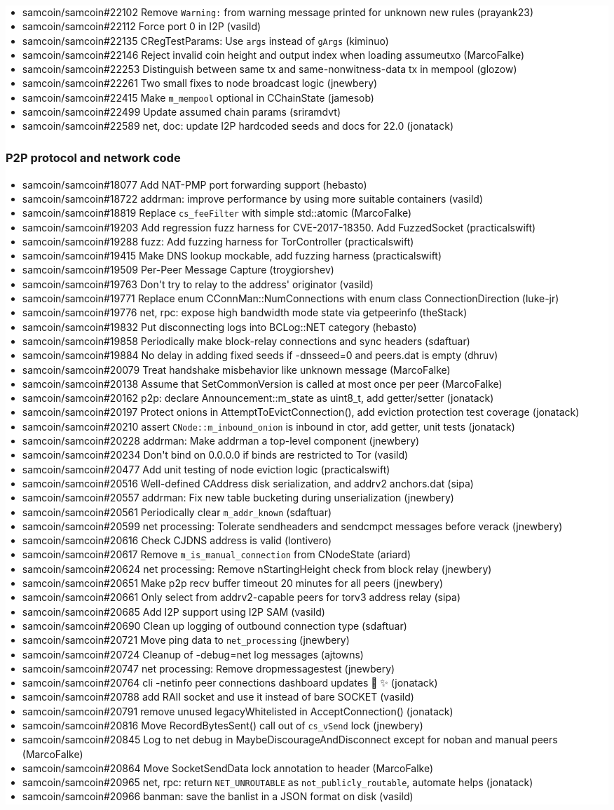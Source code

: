 - samcoin/samcoin#22102 Remove `Warning:` from warning message printed for unknown new rules (prayank23)
- samcoin/samcoin#22112 Force port 0 in I2P (vasild)
- samcoin/samcoin#22135 CRegTestParams: Use `args` instead of `gArgs` (kiminuo)
- samcoin/samcoin#22146 Reject invalid coin height and output index when loading assumeutxo (MarcoFalke)
- samcoin/samcoin#22253 Distinguish between same tx and same-nonwitness-data tx in mempool (glozow)
- samcoin/samcoin#22261 Two small fixes to node broadcast logic (jnewbery)
- samcoin/samcoin#22415 Make `m_mempool` optional in CChainState (jamesob)
- samcoin/samcoin#22499 Update assumed chain params (sriramdvt)
- samcoin/samcoin#22589 net, doc: update I2P hardcoded seeds and docs for 22.0 (jonatack)

### P2P protocol and network code
- samcoin/samcoin#18077 Add NAT-PMP port forwarding support (hebasto)
- samcoin/samcoin#18722 addrman: improve performance by using more suitable containers (vasild)
- samcoin/samcoin#18819 Replace `cs_feeFilter` with simple std::atomic (MarcoFalke)
- samcoin/samcoin#19203 Add regression fuzz harness for CVE-2017-18350. Add FuzzedSocket (practicalswift)
- samcoin/samcoin#19288 fuzz: Add fuzzing harness for TorController (practicalswift)
- samcoin/samcoin#19415 Make DNS lookup mockable, add fuzzing harness (practicalswift)
- samcoin/samcoin#19509 Per-Peer Message Capture (troygiorshev)
- samcoin/samcoin#19763 Don't try to relay to the address' originator (vasild)
- samcoin/samcoin#19771 Replace enum CConnMan::NumConnections with enum class ConnectionDirection (luke-jr)
- samcoin/samcoin#19776 net, rpc: expose high bandwidth mode state via getpeerinfo (theStack)
- samcoin/samcoin#19832 Put disconnecting logs into BCLog::NET category (hebasto)
- samcoin/samcoin#19858 Periodically make block-relay connections and sync headers (sdaftuar)
- samcoin/samcoin#19884 No delay in adding fixed seeds if -dnsseed=0 and peers.dat is empty (dhruv)
- samcoin/samcoin#20079 Treat handshake misbehavior like unknown message (MarcoFalke)
- samcoin/samcoin#20138 Assume that SetCommonVersion is called at most once per peer (MarcoFalke)
- samcoin/samcoin#20162 p2p: declare Announcement::m_state as uint8_t, add getter/setter (jonatack)
- samcoin/samcoin#20197 Protect onions in AttemptToEvictConnection(), add eviction protection test coverage (jonatack)
- samcoin/samcoin#20210 assert `CNode::m_inbound_onion` is inbound in ctor, add getter, unit tests (jonatack)
- samcoin/samcoin#20228 addrman: Make addrman a top-level component (jnewbery)
- samcoin/samcoin#20234 Don't bind on 0.0.0.0 if binds are restricted to Tor (vasild)
- samcoin/samcoin#20477 Add unit testing of node eviction logic (practicalswift)
- samcoin/samcoin#20516 Well-defined CAddress disk serialization, and addrv2 anchors.dat (sipa)
- samcoin/samcoin#20557 addrman: Fix new table bucketing during unserialization (jnewbery)
- samcoin/samcoin#20561 Periodically clear `m_addr_known` (sdaftuar)
- samcoin/samcoin#20599 net processing: Tolerate sendheaders and sendcmpct messages before verack (jnewbery)
- samcoin/samcoin#20616 Check CJDNS address is valid (lontivero)
- samcoin/samcoin#20617 Remove `m_is_manual_connection` from CNodeState (ariard)
- samcoin/samcoin#20624 net processing: Remove nStartingHeight check from block relay (jnewbery)
- samcoin/samcoin#20651 Make p2p recv buffer timeout 20 minutes for all peers (jnewbery)
- samcoin/samcoin#20661 Only select from addrv2-capable peers for torv3 address relay (sipa)
- samcoin/samcoin#20685 Add I2P support using I2P SAM (vasild)
- samcoin/samcoin#20690 Clean up logging of outbound connection type (sdaftuar)
- samcoin/samcoin#20721 Move ping data to `net_processing` (jnewbery)
- samcoin/samcoin#20724 Cleanup of -debug=net log messages (ajtowns)
- samcoin/samcoin#20747 net processing: Remove dropmessagestest (jnewbery)
- samcoin/samcoin#20764 cli -netinfo peer connections dashboard updates 🎄 ✨ (jonatack)
- samcoin/samcoin#20788 add RAII socket and use it instead of bare SOCKET (vasild)
- samcoin/samcoin#20791 remove unused legacyWhitelisted in AcceptConnection() (jonatack)
- samcoin/samcoin#20816 Move RecordBytesSent() call out of `cs_vSend` lock (jnewbery)
- samcoin/samcoin#20845 Log to net debug in MaybeDiscourageAndDisconnect except for noban and manual peers (MarcoFalke)
- samcoin/samcoin#20864 Move SocketSendData lock annotation to header (MarcoFalke)
- samcoin/samcoin#20965 net, rpc:  return `NET_UNROUTABLE` as `not_publicly_routable`, automate helps (jonatack)
- samcoin/samcoin#20966 banman: save the banlist in a JSON format on disk (vasild)